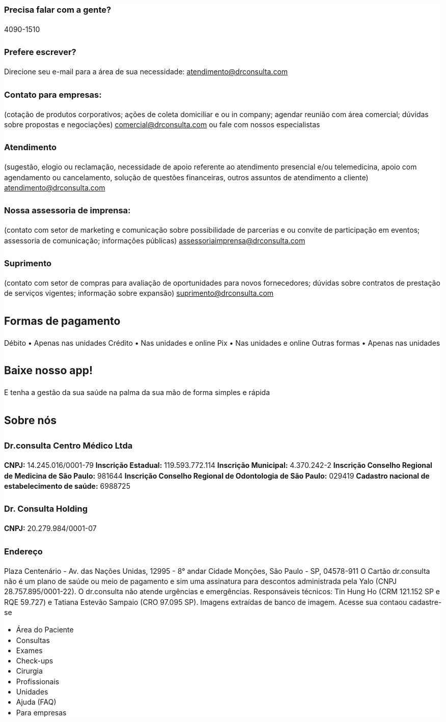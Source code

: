 
### Precisa falar com a gente? 
4090-1510
### Prefere escrever? 
Direcione seu e-mail para a área de sua necessidade: atendimento@drconsulta.com
### Contato para empresas:
(cotação de produtos corporativos; ações de coleta domiciliar e ou in company; agendar reunião com área comercial; dúvidas sobre propostas e negociações) comercial@drconsulta.com ou fale com nossos especialistas
### Atendimento
(sugestão, elogio ou reclamação, necessidade de apoio referente ao atendimento presencial e/ou telemedicina, apoio com agendamento ou cancelamento, solução de questões financeiras, outros assuntos de atendimento a cliente) atendimento@drconsulta.com
### Nossa assessoria de imprensa:
(contato com setor de marketing e comunicação sobre possibilidade de parcerias e ou convite de participação em eventos; assessoria de comunicação; informações públicas) assessoriaimprensa@drconsulta.com
### Suprimento
(contato com setor de compras para avaliação de oportunidades para novos fornecedores; dúvidas sobre contratos de prestação de serviços vigentes; informação sobre expansão) suprimento@drconsulta.com
## Formas de pagamento
Débito • Apenas nas unidades
Crédito • Nas unidades e online
Pix • Nas unidades e online
Outras formas • Apenas nas unidades
## Baixe nosso app!
E tenha a gestão da sua saúde na palma da sua mão de forma simples e rápida
## Sobre nós
### Dr.consulta Centro Médico Ltda
**CNPJ:** 14.245.016/0001-79
**Inscrição Estadual:** 119.593.772.114
**Inscrição Municipal:** 4.370.242-2
**Inscrição Conselho Regional de Medicina de São Paulo:** 981644
**Inscrição Conselho Regional de Odontologia de São Paulo:** 029419
**Cadastro nacional de estabelecimento de saúde:** 6988725
### Dr. Consulta Holding
**CNPJ:** 20.279.984/0001-07
### Endereço
Plaza Centenário - Av. das Nações Unidas, 12995 - 8° andar Cidade Monções, São Paulo - SP, 04578-911 
O Cartão dr.consulta não é um plano de saúde ou meio de pagamento e sim uma assinatura para descontos administrada pela Yalo (CNPJ 28.757.895/0001-22). 
O dr.consulta não atende urgências e emergências. Responsáveis técnicos: Tin Hung Ho (CRM 121.152 SP e RQE 59.727) e Tatiana Estevão Sampaio (CRO 97.095 SP). Imagens extraídas de banco de imagem.
Acesse sua contaou cadastre-se
  * Área do Paciente 
  * Consultas 
  * Exames 
  * Check-ups 
  * Cirurgia 
  * Profissionais 
  * Unidades 
  * Ajuda (FAQ) 
  * Para empresas 